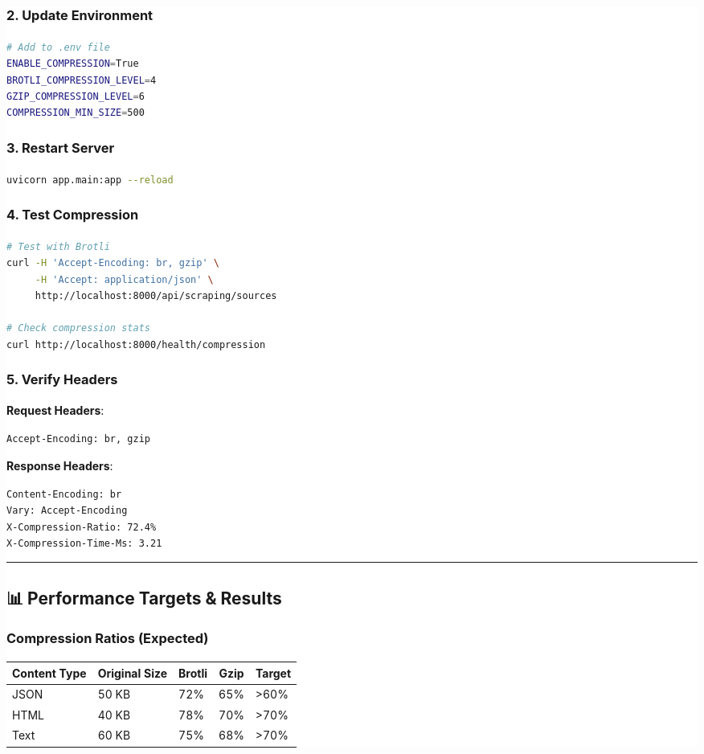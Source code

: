### 2. Update Environment

```bash
# Add to .env file
ENABLE_COMPRESSION=True
BROTLI_COMPRESSION_LEVEL=4
GZIP_COMPRESSION_LEVEL=6
COMPRESSION_MIN_SIZE=500
```

### 3. Restart Server

```bash
uvicorn app.main:app --reload
```

### 4. Test Compression

```bash
# Test with Brotli
curl -H 'Accept-Encoding: br, gzip' \
     -H 'Accept: application/json' \
     http://localhost:8000/api/scraping/sources

# Check compression stats
curl http://localhost:8000/health/compression
```

### 5. Verify Headers

**Request Headers**:
```
Accept-Encoding: br, gzip
```

**Response Headers**:
```
Content-Encoding: br
Vary: Accept-Encoding
X-Compression-Ratio: 72.4%
X-Compression-Time-Ms: 3.21
```

---

## 📊 Performance Targets & Results

### Compression Ratios (Expected)

| Content Type | Original Size | Brotli | Gzip | Target |
|-------------|--------------|--------|------|--------|
| JSON        | 50 KB        | 72%    | 65%  | >60%   |
| HTML        | 40 KB        | 78%    | 70%  | >70%   |
| Text        | 60 KB        | 75%    | 68%  | >70%   |
